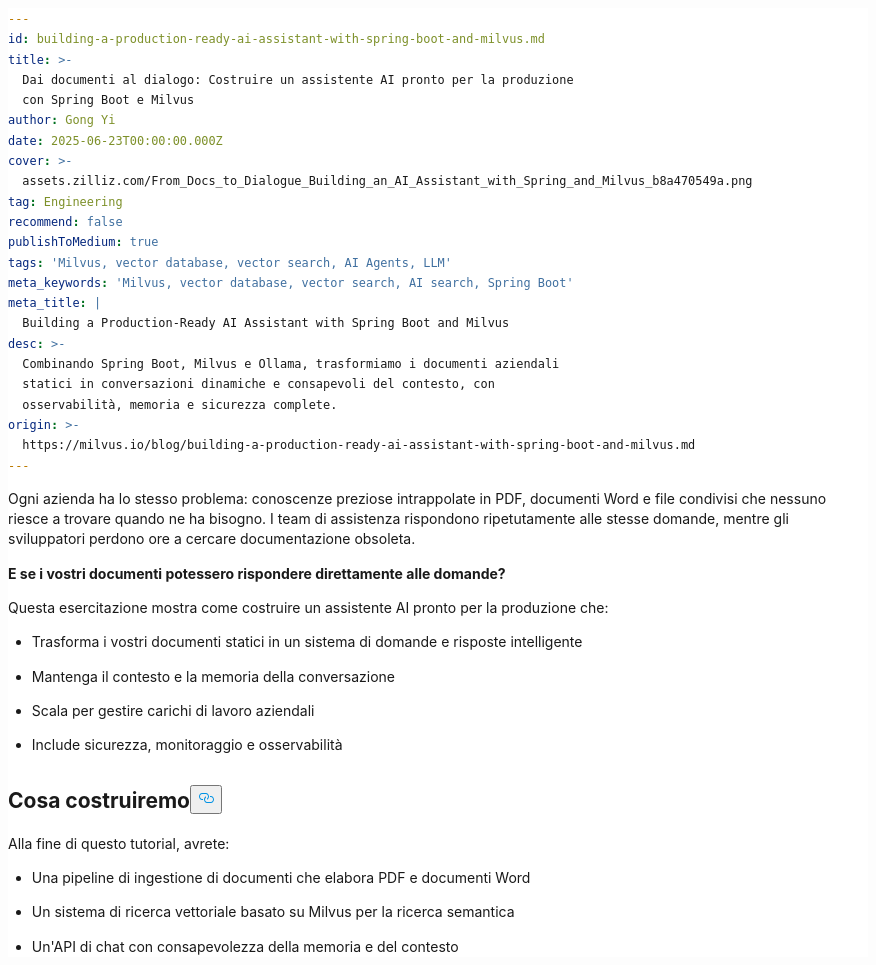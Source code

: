 ```yaml
---
id: building-a-production-ready-ai-assistant-with-spring-boot-and-milvus.md
title: >-
  Dai documenti al dialogo: Costruire un assistente AI pronto per la produzione
  con Spring Boot e Milvus
author: Gong Yi
date: 2025-06-23T00:00:00.000Z
cover: >-
  assets.zilliz.com/From_Docs_to_Dialogue_Building_an_AI_Assistant_with_Spring_and_Milvus_b8a470549a.png
tag: Engineering
recommend: false
publishToMedium: true
tags: 'Milvus, vector database, vector search, AI Agents, LLM'
meta_keywords: 'Milvus, vector database, vector search, AI search, Spring Boot'
meta_title: |
  Building a Production-Ready AI Assistant with Spring Boot and Milvus
desc: >-
  Combinando Spring Boot, Milvus e Ollama, trasformiamo i documenti aziendali
  statici in conversazioni dinamiche e consapevoli del contesto, con
  osservabilità, memoria e sicurezza complete.
origin: >-
  https://milvus.io/blog/building-a-production-ready-ai-assistant-with-spring-boot-and-milvus.md
---
```

<p>Ogni azienda ha lo stesso problema: conoscenze preziose intrappolate in PDF, documenti Word e file condivisi che nessuno riesce a trovare quando ne ha bisogno. I team di assistenza rispondono ripetutamente alle stesse domande, mentre gli sviluppatori perdono ore a cercare documentazione obsoleta.</p>
<p><strong>E se i vostri documenti potessero rispondere direttamente alle domande?</strong></p>
<p>Questa esercitazione mostra come costruire un assistente AI pronto per la produzione che:</p>
<ul>
<li><p>Trasforma i vostri documenti statici in un sistema di domande e risposte intelligente</p></li>
<li><p>Mantenga il contesto e la memoria della conversazione</p></li>
<li><p>Scala per gestire carichi di lavoro aziendali</p></li>
<li><p>Include sicurezza, monitoraggio e osservabilità</p></li>
</ul>
<h2 id="What-Well-Build" class="common-anchor-header">Cosa costruiremo<button data-href="#What-Well-Build" class="anchor-icon" translate="no">
      <svg translate="no"
        aria-hidden="true"
        focusable="false"
        height="20"
        version="1.1"
        viewBox="0 0 16 16"
        width="16"
      >
        <path
          fill="#0092E4"
          fill-rule="evenodd"
          d="M4 9h1v1H4c-1.5 0-3-1.69-3-3.5S2.55 3 4 3h4c1.45 0 3 1.69 3 3.5 0 1.41-.91 2.72-2 3.25V8.59c.58-.45 1-1.27 1-2.09C10 5.22 8.98 4 8 4H4c-.98 0-2 1.22-2 2.5S3 9 4 9zm9-3h-1v1h1c1 0 2 1.22 2 2.5S13.98 12 13 12H9c-.98 0-2-1.22-2-2.5 0-.83.42-1.64 1-2.09V6.25c-1.09.53-2 1.84-2 3.25C6 11.31 7.55 13 9 13h4c1.45 0 3-1.69 3-3.5S14.5 6 13 6z"
        ></path>
      </svg>
    </button></h2><p>Alla fine di questo tutorial, avrete:</p>
<ul>
<li><p>Una pipeline di ingestione di documenti che elabora PDF e documenti Word</p></li>
<li><p>Un sistema di ricerca vettoriale basato su Milvus per la ricerca semantica</p></li>
<li><p>Un'API di chat con consapevolezza della memoria e del contesto</p></li>